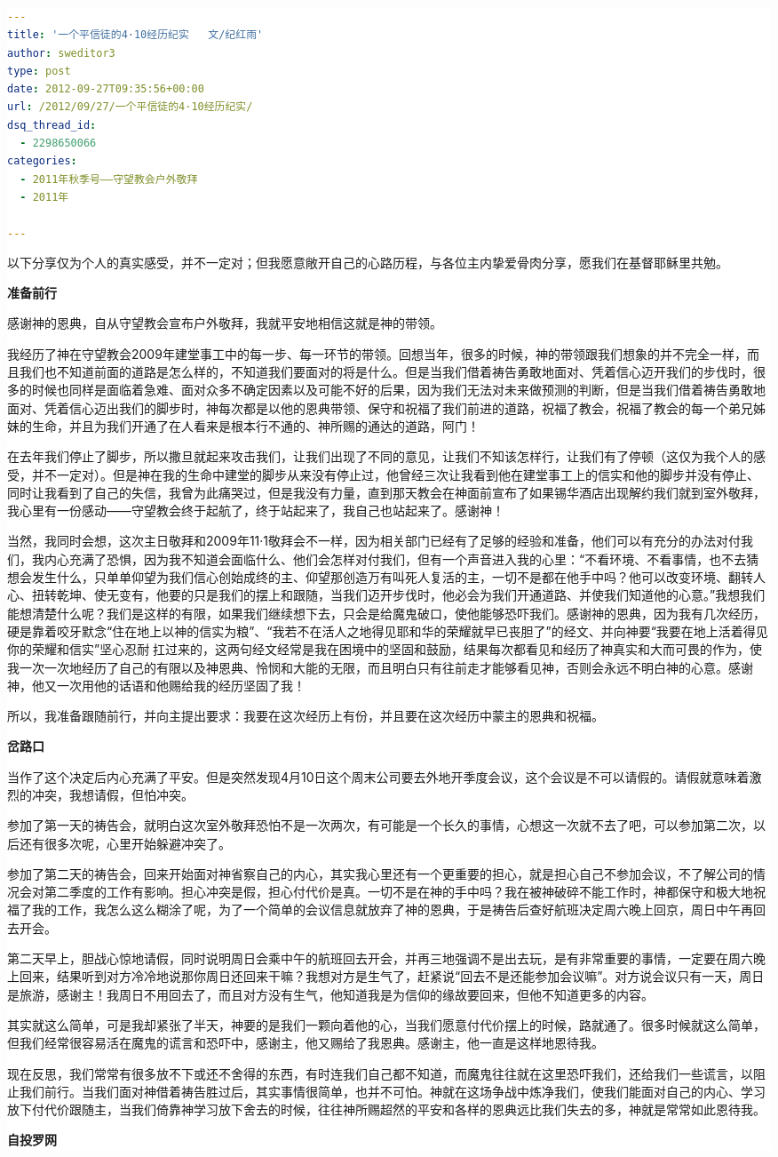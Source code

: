 ```yaml
---
title: '一个平信徒的4·10经历纪实   文/纪红雨'
author: sweditor3
type: post
date: 2012-09-27T09:35:56+00:00
url: /2012/09/27/一个平信徒的4·10经历纪实/
dsq_thread_id:
  - 2298650066
categories:
  - 2011年秋季号——守望教会户外敬拜
  - 2011年

---
```

以下分享仅为个人的真实感受，并不一定对；但我愿意敞开自己的心路历程，与各位主内挚爱骨肉分享，愿我们在基督耶稣里共勉。

**准备前行**

感谢神的恩典，自从守望教会宣布户外敬拜，我就平安地相信这就是神的带领。

我经历了神在守望教会2009年建堂事工中的每一步、每一环节的带领。回想当年，很多的时候，神的带领跟我们想象的并不完全一样，而且我们也不知道前面的道路是怎么样的，不知道我们要面对的将是什么。但是当我们借着祷告勇敢地面对、凭着信心迈开我们的步伐时，很多的时候也同样是面临着急难、面对众多不确定因素以及可能不好的后果，因为我们无法对未来做预测的判断，但是当我们借着祷告勇敢地面对、凭着信心迈出我们的脚步时，神每次都是以他的恩典带领、保守和祝福了我们前进的道路，祝福了教会，祝福了教会的每一个弟兄姊妹的生命，并且为我们开通了在人看来是根本行不通的、神所赐的通达的道路，阿门！

在去年我们停止了脚步，所以撒旦就起来攻击我们，让我们出现了不同的意见，让我们不知该怎样行，让我们有了停顿（这仅为我个人的感受，并不一定对）。但是神在我的生命中建堂的脚步从来没有停止过，他曾经三次让我看到他在建堂事工上的信实和他的脚步并没有停止、同时让我看到了自己的失信，我曾为此痛哭过，但是我没有力量，直到那天教会在神面前宣布了如果锡华酒店出现解约我们就到室外敬拜，我心里有一份感动——守望教会终于起航了，终于站起来了，我自己也站起来了。感谢神！

当然，我同时会想，这次主日敬拜和2009年11·1敬拜会不一样，因为相关部门已经有了足够的经验和准备，他们可以有充分的办法对付我们，我内心充满了恐惧，因为我不知道会面临什么、他们会怎样对付我们，但有一个声音进入我的心里：“不看环境、不看事情，也不去猜想会发生什么，只单单仰望为我们信心创始成终的主、仰望那创造万有叫死人复活的主，一切不是都在他手中吗？他可以改变环境、翻转人心、扭转乾坤、使无变有，他要的只是我们的摆上和跟随，当我们迈开步伐时，他必会为我们开通道路、并使我们知道他的心意。”我想我们能想清楚什么呢？我们是这样的有限，如果我们继续想下去，只会是给魔鬼破口，使他能够恐吓我们。感谢神的恩典，因为我有几次经历，硬是靠着咬牙默念“住在地上以神的信实为粮”、“我若不在活人之地得见耶和华的荣耀就早已丧胆了”的经文、并向神要“我要在地上活着得见你的荣耀和信实”坚心忍耐 扛过来的，这两句经文经常是我在困境中的坚固和鼓励，结果每次都看见和经历了神真实和大而可畏的作为，使我一次一次地经历了自己的有限以及神恩典、怜悯和大能的无限，而且明白只有往前走才能够看见神，否则会永远不明白神的心意。感谢神，他又一次用他的话语和他赐给我的经历坚固了我！

所以，我准备跟随前行，并向主提出要求：我要在这次经历上有份，并且要在这次经历中蒙主的恩典和祝福。

**岔路口**

当作了这个决定后内心充满了平安。但是突然发现4月10日这个周末公司要去外地开季度会议，这个会议是不可以请假的。请假就意味着激烈的冲突，我想请假，但怕冲突。

参加了第一天的祷告会，就明白这次室外敬拜恐怕不是一次两次，有可能是一个长久的事情，心想这一次就不去了吧，可以参加第二次，以后还有很多次呢，心里开始躲避冲突了。

参加了第二天的祷告会，回来开始面对神省察自己的内心，其实我心里还有一个更重要的担心，就是担心自己不参加会议，不了解公司的情况会对第二季度的工作有影响。担心冲突是假，担心付代价是真。一切不是在神的手中吗？我在被神破碎不能工作时，神都保守和极大地祝福了我的工作，我怎么这么糊涂了呢，为了一个简单的会议信息就放弃了神的恩典，于是祷告后查好航班决定周六晚上回京，周日中午再回去开会。

第二天早上，胆战心惊地请假，同时说明周日会乘中午的航班回去开会，并再三地强调不是出去玩，是有非常重要的事情，一定要在周六晚上回来，结果听到对方冷冷地说那你周日还回来干嘛？我想对方是生气了，赶紧说“回去不是还能参加会议嘛”。对方说会议只有一天，周日是旅游，感谢主！我周日不用回去了，而且对方没有生气，他知道我是为信仰的缘故要回来，但他不知道更多的内容。

其实就这么简单，可是我却紧张了半天，神要的是我们一颗向着他的心，当我们愿意付代价摆上的时候，路就通了。很多时候就这么简单，但我们经常很容易活在魔鬼的谎言和恐吓中，感谢主，他又赐给了我恩典。感谢主，他一直是这样地恩待我。

现在反思，我们常常有很多放不下或还不舍得的东西，有时连我们自己都不知道，而魔鬼往往就在这里恐吓我们，还给我们一些谎言，以阻止我们前行。当我们面对神借着祷告胜过后，其实事情很简单，也并不可怕。神就在这场争战中炼净我们，使我们能面对自己的内心、学习放下付代价跟随主，当我们倚靠神学习放下舍去的时候，往往神所赐超然的平安和各样的恩典远比我们失去的多，神就是常常如此恩待我。

**自投罗网**
